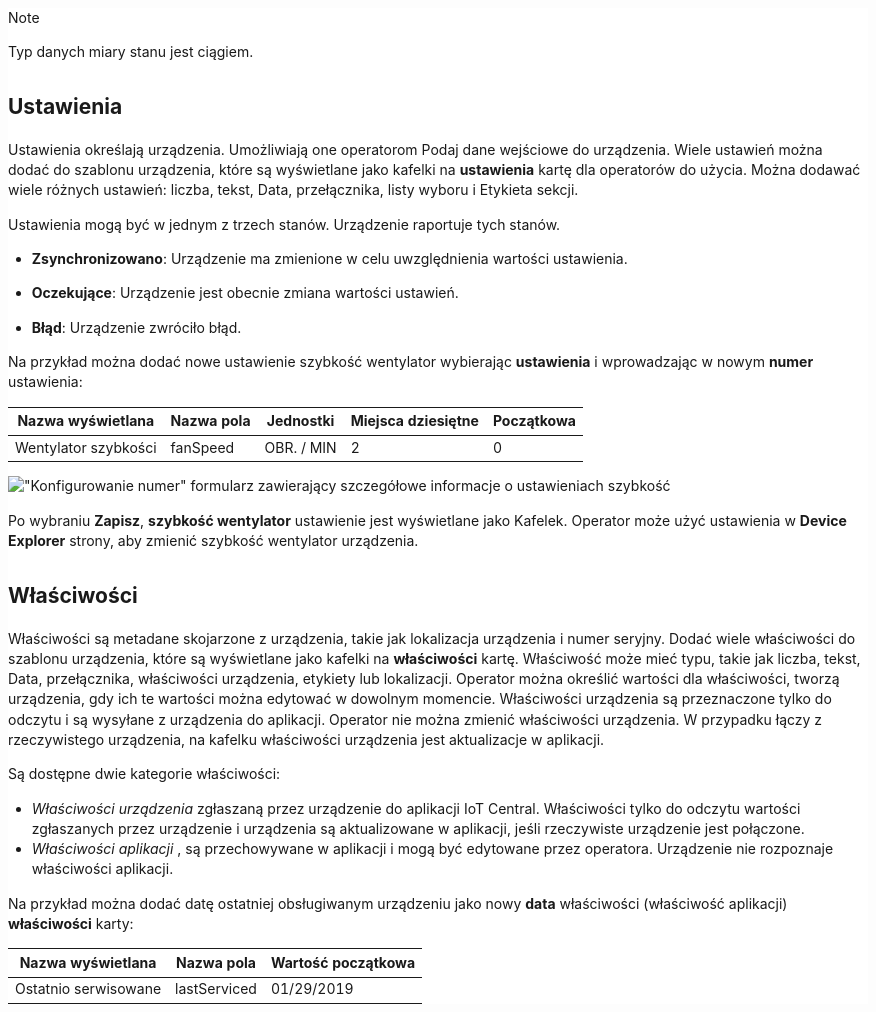 > [!NOTE]
> Typ danych miary stanu jest ciągiem.

## <a name="settings"></a>Ustawienia

Ustawienia określają urządzenia. Umożliwiają one operatorom Podaj dane wejściowe do urządzenia. Wiele ustawień można dodać do szablonu urządzenia, które są wyświetlane jako kafelki na **ustawienia** kartę dla operatorów do użycia. Można dodawać wiele różnych ustawień: liczba, tekst, Data, przełącznika, listy wyboru i Etykieta sekcji.

Ustawienia mogą być w jednym z trzech stanów. Urządzenie raportuje tych stanów.

- **Zsynchronizowano**: Urządzenie ma zmienione w celu uwzględnienia wartości ustawienia.

- **Oczekujące**: Urządzenie jest obecnie zmiana wartości ustawień.

- **Błąd**: Urządzenie zwróciło błąd.

Na przykład można dodać nowe ustawienie szybkość wentylator wybierając **ustawienia** i wprowadzając w nowym **numer** ustawienia:

| Nazwa wyświetlana  | Nazwa pola    |  Jednostki  | Miejsca dziesiętne |Początkowa|
| --------------| ------------- |---------| ---------|---- |
| Wentylator szybkości     | fanSpeed      | OBR. / MIN     | 2        | 0   |

!["Konfigurowanie numer" formularz zawierający szczegółowe informacje o ustawieniach szybkość](./media/howto-set-up-template/settingsform.png)

Po wybraniu **Zapisz**, **szybkość wentylator** ustawienie jest wyświetlane jako Kafelek. Operator może użyć ustawienia w **Device Explorer** strony, aby zmienić szybkość wentylator urządzenia.

## <a name="properties"></a>Właściwości

Właściwości są metadane skojarzone z urządzenia, takie jak lokalizacja urządzenia i numer seryjny. Dodać wiele właściwości do szablonu urządzenia, które są wyświetlane jako kafelki na **właściwości** kartę. Właściwość może mieć typu, takie jak liczba, tekst, Data, przełącznika, właściwości urządzenia, etykiety lub lokalizacji. Operator można określić wartości dla właściwości, tworzą urządzenia, gdy ich te wartości można edytować w dowolnym momencie. Właściwości urządzenia są przeznaczone tylko do odczytu i są wysyłane z urządzenia do aplikacji. Operator nie można zmienić właściwości urządzenia. W przypadku łączy z rzeczywistego urządzenia, na kafelku właściwości urządzenia jest aktualizacje w aplikacji.

Są dostępne dwie kategorie właściwości:

- _Właściwości urządzenia_ zgłaszaną przez urządzenie do aplikacji IoT Central. Właściwości tylko do odczytu wartości zgłaszanych przez urządzenie i urządzenia są aktualizowane w aplikacji, jeśli rzeczywiste urządzenie jest połączone.
- _Właściwości aplikacji_ , są przechowywane w aplikacji i mogą być edytowane przez operatora. Urządzenie nie rozpoznaje właściwości aplikacji.

Na przykład można dodać datę ostatniej obsługiwanym urządzeniu jako nowy **data** właściwości (właściwość aplikacji) **właściwości** karty:

| Nazwa wyświetlana  | Nazwa pola | Wartość początkowa   |
| --------------| -----------|-----------------|
| Ostatnio serwisowane      | lastServiced        | 01/29/2019     |
